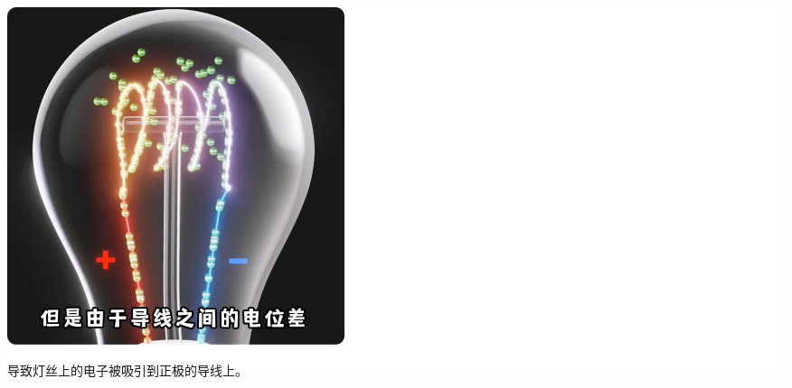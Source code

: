 <img src="./readme.assets/image-20250103132045148.png" alt="image-20250103132045148" style="zoom:50%;" />

导致灯丝上的电子被吸引到正极的导线上。

